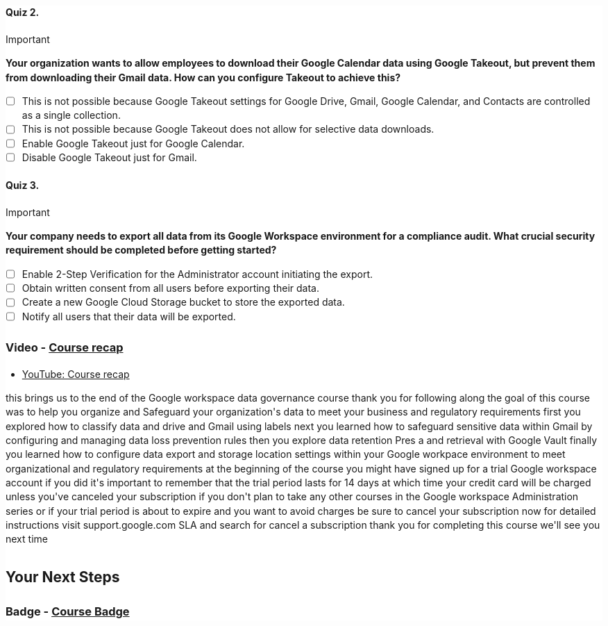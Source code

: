 #### Quiz 2.

> [!important]
> **Your organization wants to allow employees to download their Google Calendar data using Google Takeout, but prevent them from downloading their Gmail data. How can you configure Takeout to achieve this?**
>
> - [ ] This is not possible because Google Takeout settings for Google Drive, Gmail, Google Calendar, and Contacts are controlled as a single collection.
> - [ ] This is not possible because Google Takeout does not allow for selective data downloads.
> - [ ] Enable Google Takeout just for Google Calendar.
> - [ ] Disable Google Takeout just for Gmail.

#### Quiz 3.

> [!important]
> **Your company needs to export all data from its Google Workspace environment for a compliance audit. What crucial security requirement should be completed before getting started?**
>
> - [ ] Enable 2-Step Verification for the Administrator account initiating the export.
> - [ ] Obtain written consent from all users before exporting their data.
> - [ ] Create a new Google Cloud Storage bucket to store the exported data.
> - [ ] Notify all users that their data will be exported.

### Video - [Course recap](https://www.cloudskillsboost.google/course_templates/91/video/529037)

- [YouTube: Course recap](https://www.youtube.com/watch?v=6CxMzBCODlk)

this brings us to the end of the Google workspace data governance course thank you for following along the goal of this course was to help you organize and Safeguard your organization's data to meet your business and regulatory requirements first you explored how to classify data and drive and Gmail using labels next you learned how to safeguard sensitive data within Gmail by configuring and managing data loss prevention rules then you explore data retention Pres a and retrieval with Google Vault finally you learned how to configure data export and storage location settings within your Google workpace environment to meet organizational and regulatory requirements at the beginning of the course you might have signed up for a trial Google workspace account if you did it's important to remember that the trial period lasts for 14 days at which time your credit card will be charged unless you've canceled your subscription if you don't plan to take any other courses in the Google workspace Administration series or if your trial period is about to expire and you want to avoid charges be sure to cancel your subscription now for detailed instructions visit support.google.com SLA and search for cancel a subscription thank you for completing this course we'll see you next time

## Your Next Steps

### Badge - [Course Badge](https://www.cloudskillsboost.googleNone)
